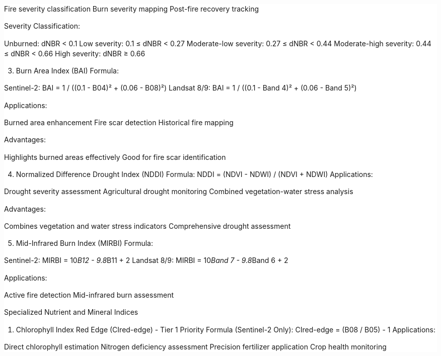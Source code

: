 Fire severity classification
Burn severity mapping
Post-fire recovery tracking

Severity Classification:

Unburned: dNBR < 0.1
Low severity: 0.1 ≤ dNBR < 0.27
Moderate-low severity: 0.27 ≤ dNBR < 0.44
Moderate-high severity: 0.44 ≤ dNBR < 0.66
High severity: dNBR ≥ 0.66

3. Burn Area Index (BAI)
Formula:

Sentinel-2: BAI = 1 / ((0.1 - B04)² + (0.06 - B08)²)
Landsat 8/9: BAI = 1 / ((0.1 - Band 4)² + (0.06 - Band 5)²)

Applications:

Burned area enhancement
Fire scar detection
Historical fire mapping

Advantages:

Highlights burned areas effectively
Good for fire scar identification

4. Normalized Difference Drought Index (NDDI)
Formula: NDDI = (NDVI - NDWI) / (NDVI + NDWI)
Applications:

Drought severity assessment
Agricultural drought monitoring
Combined vegetation-water stress analysis

Advantages:

Combines vegetation and water stress indicators
Comprehensive drought assessment

5. Mid-Infrared Burn Index (MIRBI)
Formula:

Sentinel-2: MIRBI = 10*B12 - 9.8*B11 + 2
Landsat 8/9: MIRBI = 10*Band 7 - 9.8*Band 6 + 2

Applications:

Active fire detection
Mid-infrared burn assessment


Specialized Nutrient and Mineral Indices
1. Chlorophyll Index Red Edge (CIred-edge) - Tier 1 Priority
Formula (Sentinel-2 Only): CIred-edge = (B08 / B05) - 1
Applications:

Direct chlorophyll estimation
Nitrogen deficiency assessment
Precision fertilizer application
Crop health monitoring
